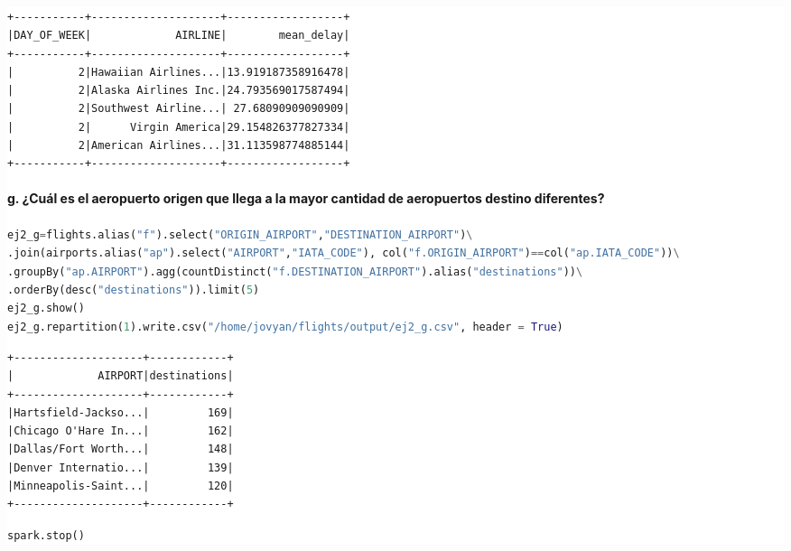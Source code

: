     +-----------+--------------------+------------------+
    |DAY_OF_WEEK|             AIRLINE|        mean_delay|
    +-----------+--------------------+------------------+
    |          2|Hawaiian Airlines...|13.919187358916478|
    |          2|Alaska Airlines Inc.|24.793569017587494|
    |          2|Southwest Airline...| 27.68090909090909|
    |          2|      Virgin America|29.154826377827334|
    |          2|American Airlines...|31.113598774885144|
    +-----------+--------------------+------------------+
    


#### g. ¿Cuál es el aeropuerto origen que llega a la mayor cantidad de aeropuertos destino diferentes?


```python
ej2_g=flights.alias("f").select("ORIGIN_AIRPORT","DESTINATION_AIRPORT")\
.join(airports.alias("ap").select("AIRPORT","IATA_CODE"), col("f.ORIGIN_AIRPORT")==col("ap.IATA_CODE"))\
.groupBy("ap.AIRPORT").agg(countDistinct("f.DESTINATION_AIRPORT").alias("destinations"))\
.orderBy(desc("destinations")).limit(5)
ej2_g.show()
ej2_g.repartition(1).write.csv("/home/jovyan/flights/output/ej2_g.csv", header = True)
```

    +--------------------+------------+
    |             AIRPORT|destinations|
    +--------------------+------------+
    |Hartsfield-Jackso...|         169|
    |Chicago O'Hare In...|         162|
    |Dallas/Fort Worth...|         148|
    |Denver Internatio...|         139|
    |Minneapolis-Saint...|         120|
    +--------------------+------------+
    



```python
spark.stop()
```
